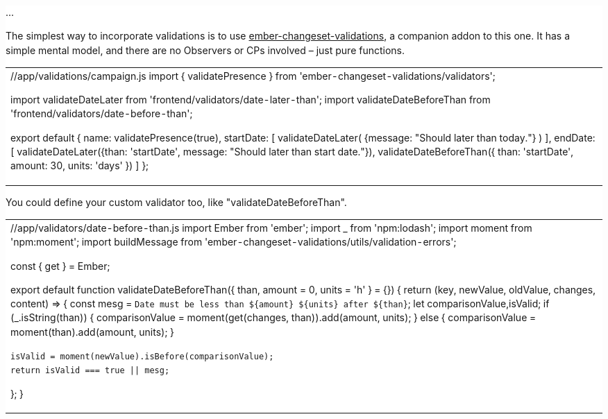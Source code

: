 ...</td>
  </tr>
</table>


The simplest way to incorporate validations is to use [ember-changeset-validations](https://github.com/DockYard/ember-changeset-validations/), a companion addon to this one. It has a simple mental model, and there are no Observers or CPs involved – just pure functions.

<table>
  <tr>
    <td>//app/validations/campaign.js
import {
    validatePresence
} from 'ember-changeset-validations/validators';

import validateDateLater from 'frontend/validators/date-later-than';
import validateDateBeforeThan from 'frontend/validators/date-before-than';

export default {
    name: validatePresence(true),
    startDate: [
      validateDateLater( {message: "Should later than today."} )
    ],
    endDate: [
      validateDateLater({than: 'startDate', message: "Should later than start date."}),
      validateDateBeforeThan({ than: 'startDate', amount: 30, units: 'days' })
    ]
};</td>
  </tr>
</table>


You could define your custom validator too, like "validateDateBeforeThan".

<table>
  <tr>
    <td>//app/validators/date-before-than.js
import Ember from 'ember';
import _ from 'npm:lodash';
import moment from 'npm:moment';
import buildMessage from 'ember-changeset-validations/utils/validation-errors';

const { get } = Ember;

export default function validateDateBeforeThan({ than, amount = 0, units = 'h' } = {}) {
  return (key, newValue, oldValue, changes, content) => {
    const mesg = `Date must be less than ${amount} ${units} after ${than}`;
    let comparisonValue,isValid;
    if (_.isString(than)) {
      comparisonValue = moment(get(changes, than)).add(amount, units);
    } else {
      comparisonValue = moment(than).add(amount, units);
    }

    isValid = moment(newValue).isBefore(comparisonValue);
    return isValid === true || mesg;
  };
}</td>
  </tr>
</table>
